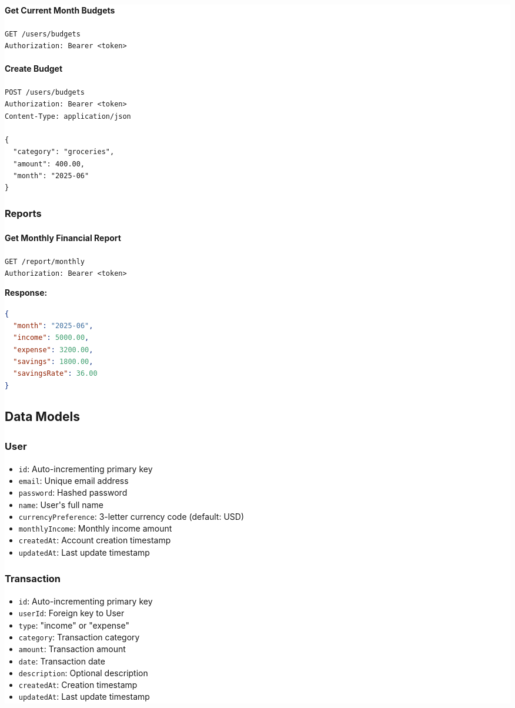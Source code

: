 #### Get Current Month Budgets
```http
GET /users/budgets
Authorization: Bearer <token>
```

#### Create Budget
```http
POST /users/budgets
Authorization: Bearer <token>
Content-Type: application/json

{
  "category": "groceries",
  "amount": 400.00,
  "month": "2025-06"
}
```

### Reports

#### Get Monthly Financial Report
```http
GET /report/monthly
Authorization: Bearer <token>
```

**Response:**
```json
{
  "month": "2025-06",
  "income": 5000.00,
  "expense": 3200.00,
  "savings": 1800.00,
  "savingsRate": 36.00
}
```

## Data Models

### User
- `id`: Auto-incrementing primary key
- `email`: Unique email address
- `password`: Hashed password
- `name`: User's full name
- `currencyPreference`: 3-letter currency code (default: USD)
- `monthlyIncome`: Monthly income amount
- `createdAt`: Account creation timestamp
- `updatedAt`: Last update timestamp

### Transaction
- `id`: Auto-incrementing primary key
- `userId`: Foreign key to User
- `type`: "income" or "expense"
- `category`: Transaction category
- `amount`: Transaction amount
- `date`: Transaction date
- `description`: Optional description
- `createdAt`: Creation timestamp
- `updatedAt`: Last update timestamp
